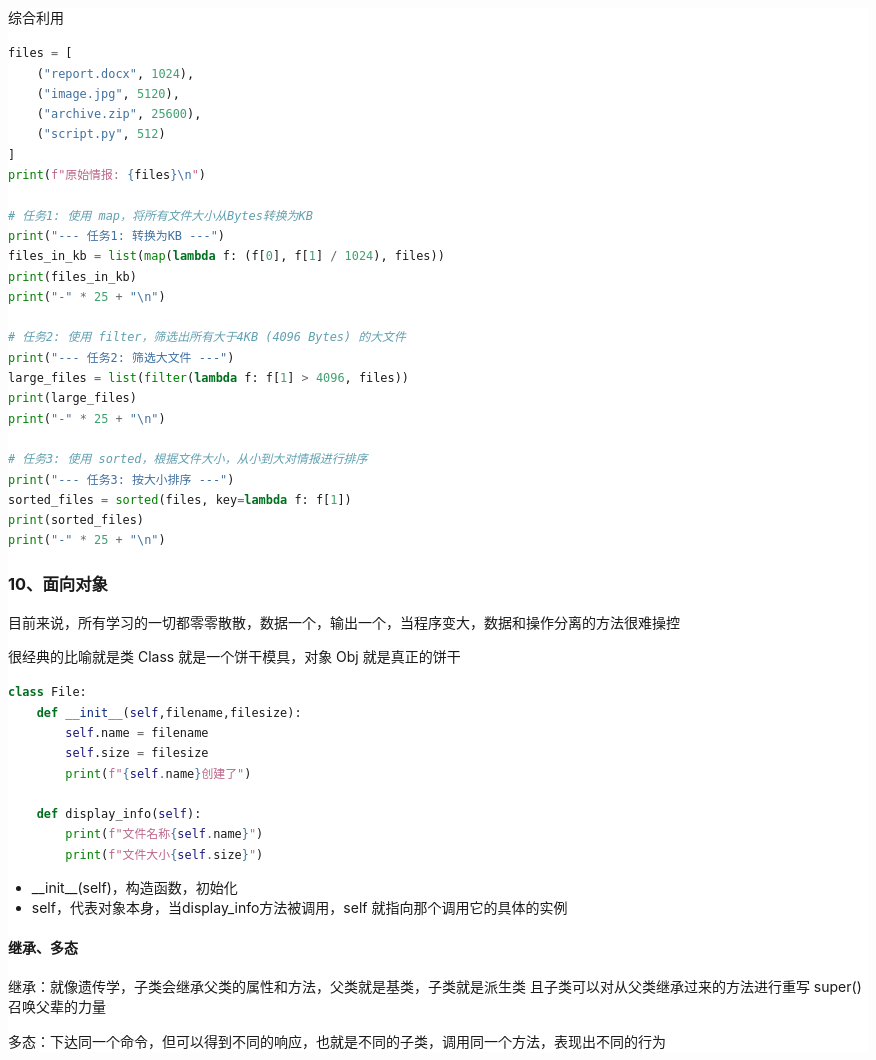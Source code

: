 综合利用
```python
files = [
    ("report.docx", 1024),
    ("image.jpg", 5120),
    ("archive.zip", 25600),
    ("script.py", 512)
]
print(f"原始情报: {files}\n")

# 任务1: 使用 map，将所有文件大小从Bytes转换为KB
print("--- 任务1: 转换为KB ---")
files_in_kb = list(map(lambda f: (f[0], f[1] / 1024), files))
print(files_in_kb)
print("-" * 25 + "\n")

# 任务2: 使用 filter，筛选出所有大于4KB (4096 Bytes) 的大文件
print("--- 任务2: 筛选大文件 ---")
large_files = list(filter(lambda f: f[1] > 4096, files))
print(large_files)
print("-" * 25 + "\n")

# 任务3: 使用 sorted，根据文件大小，从小到大对情报进行排序
print("--- 任务3: 按大小排序 ---")
sorted_files = sorted(files, key=lambda f: f[1])
print(sorted_files)
print("-" * 25 + "\n")
```

### 10、面向对象
目前来说，所有学习的一切都零零散散，数据一个，输出一个，当程序变大，数据和操作分离的方法很难操控

很经典的比喻就是类 Class 就是一个饼干模具，对象 Obj 就是真正的饼干
```python
class File:
    def __init__(self,filename,filesize):
        self.name = filename
        self.size = filesize
        print(f"{self.name}创建了")
    
    def display_info(self):
        print(f"文件名称{self.name}")
        print(f"文件大小{self.size}")
```
- \_\_init\_\_(self)，构造函数，初始化
- self，代表对象本身，当display_info方法被调用，self 就指向那个调用它的具体的实例

#### 继承、多态
继承：就像遗传学，子类会继承父类的属性和方法，父类就是基类，子类就是派生类
且子类可以对从父类继承过来的方法进行重写
super()召唤父辈的力量

多态：下达同一个命令，但可以得到不同的响应，也就是不同的子类，调用同一个方法，表现出不同的行为

